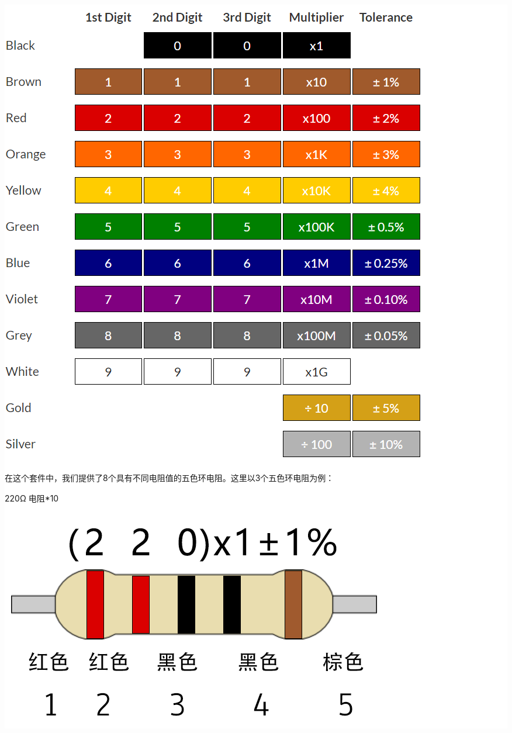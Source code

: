 ![](media/c3df005312cd9f6d4cdae6abf3cddb83.png)

在这个套件中，我们提供了8个具有不同电阻值的五色环电阻。这里以3个五色环电阻为例：

220Ω 电阻*10

![](media/793740d0b936e516ca354111e2d0eb79.png)
